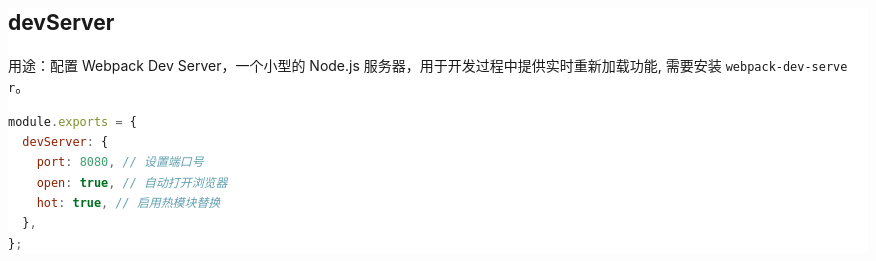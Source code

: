 ## devServer

用途：配置 Webpack Dev Server，一个小型的 Node.js 服务器，用于开发过程中提供实时重新加载功能, 需要安装 `webpack-dev-server`。

```js
module.exports = {
  devServer: {
    port: 8080, // 设置端口号
    open: true, // 自动打开浏览器
    hot: true, // 启用热模块替换
  },
};
```
